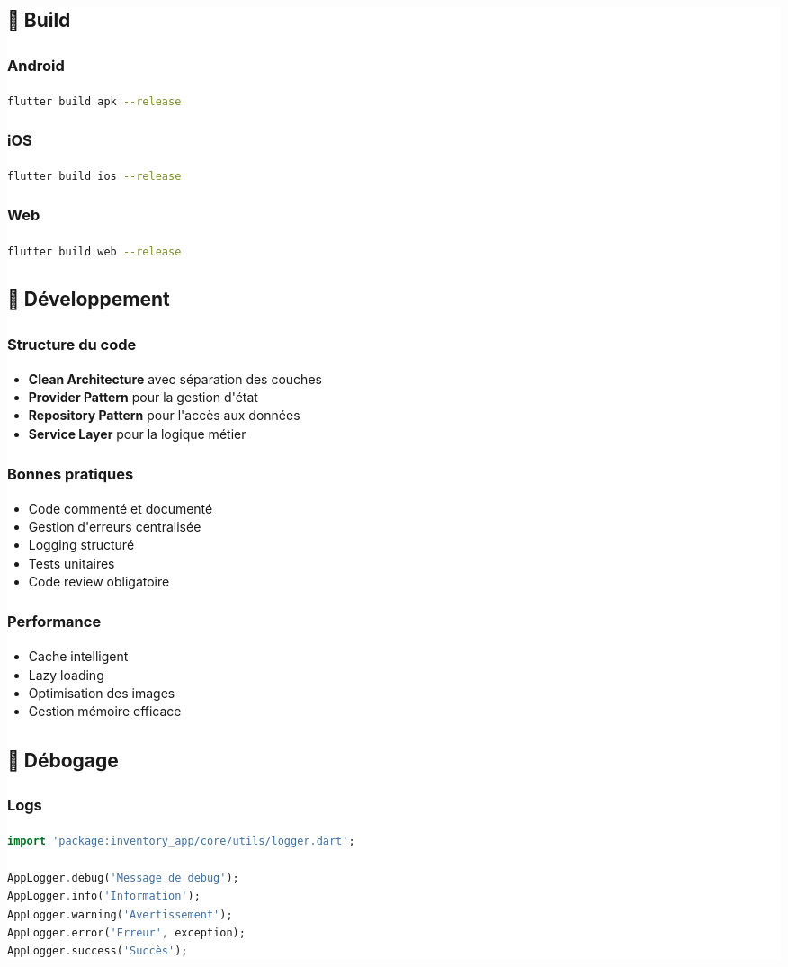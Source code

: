## 📱 Build

### Android
```bash
flutter build apk --release
```

### iOS
```bash
flutter build ios --release
```

### Web
```bash
flutter build web --release
```

## 🔧 Développement

### Structure du code
- **Clean Architecture** avec séparation des couches
- **Provider Pattern** pour la gestion d'état
- **Repository Pattern** pour l'accès aux données
- **Service Layer** pour la logique métier

### Bonnes pratiques
- Code commenté et documenté
- Gestion d'erreurs centralisée
- Logging structuré
- Tests unitaires
- Code review obligatoire

### Performance
- Cache intelligent
- Lazy loading
- Optimisation des images
- Gestion mémoire efficace

## 🐛 Débogage

### Logs
```dart
import 'package:inventory_app/core/utils/logger.dart';

AppLogger.debug('Message de debug');
AppLogger.info('Information');
AppLogger.warning('Avertissement');
AppLogger.error('Erreur', exception);
AppLogger.success('Succès');
```
